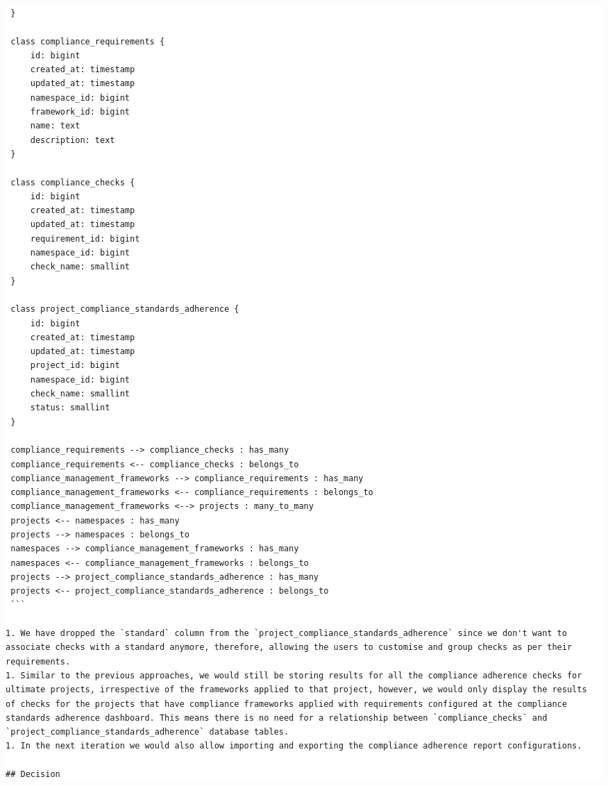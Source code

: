    ```
    }

    class compliance_requirements {
        id: bigint
        created_at: timestamp
        updated_at: timestamp
        namespace_id: bigint
        framework_id: bigint
        name: text
        description: text
    }

    class compliance_checks {
        id: bigint
        created_at: timestamp
        updated_at: timestamp
        requirement_id: bigint
        namespace_id: bigint
        check_name: smallint
    }

    class project_compliance_standards_adherence {
        id: bigint
        created_at: timestamp
        updated_at: timestamp
        project_id: bigint
        namespace_id: bigint
        check_name: smallint
        status: smallint
    }

    compliance_requirements --> compliance_checks : has_many
    compliance_requirements <-- compliance_checks : belongs_to
    compliance_management_frameworks --> compliance_requirements : has_many
    compliance_management_frameworks <-- compliance_requirements : belongs_to
    compliance_management_frameworks <--> projects : many_to_many
    projects <-- namespaces : has_many
    projects --> namespaces : belongs_to
    namespaces --> compliance_management_frameworks : has_many
    namespaces <-- compliance_management_frameworks : belongs_to
    projects --> project_compliance_standards_adherence : has_many
    projects <-- project_compliance_standards_adherence : belongs_to
    ```

1. We have dropped the `standard` column from the `project_compliance_standards_adherence` since we don't want to
associate checks with a standard anymore, therefore, allowing the users to customise and group checks as per their
requirements.
1. Similar to the previous approaches, we would still be storing results for all the compliance adherence checks for
ultimate projects, irrespective of the frameworks applied to that project, however, we would only display the results
of checks for the projects that have compliance frameworks applied with requirements configured at the compliance
standards adherence dashboard. This means there is no need for a relationship between `compliance_checks` and
`project_compliance_standards_adherence` database tables.
1. In the next iteration we would also allow importing and exporting the compliance adherence report configurations.

## Decision

   ```